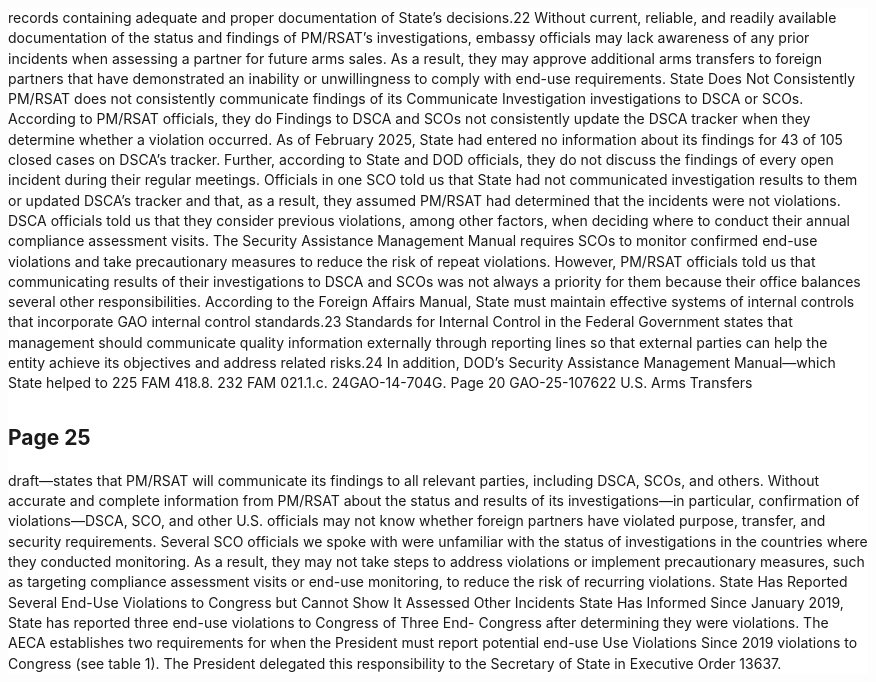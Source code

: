 records containing adequate and proper documentation of State’s
decisions.22 Without current, reliable, and readily available documentation
of the status and findings of PM/RSAT’s investigations, embassy officials
may lack awareness of any prior incidents when assessing a partner for
future arms sales. As a result, they may approve additional arms transfers
to foreign partners that have demonstrated an inability or unwillingness to
comply with end-use requirements.
State Does Not Consistently PM/RSAT does not consistently communicate findings of its
Communicate Investigation investigations to DSCA or SCOs. According to PM/RSAT officials, they do
Findings to DSCA and SCOs not consistently update the DSCA tracker when they determine whether a
violation occurred. As of February 2025, State had entered no information
about its findings for 43 of 105 closed cases on DSCA’s tracker. Further,
according to State and DOD officials, they do not discuss the findings of
every open incident during their regular meetings. Officials in one SCO
told us that State had not communicated investigation results to them or
updated DSCA’s tracker and that, as a result, they assumed PM/RSAT
had determined that the incidents were not violations.
DSCA officials told us that they consider previous violations, among other
factors, when deciding where to conduct their annual compliance
assessment visits. The Security Assistance Management Manual requires
SCOs to monitor confirmed end-use violations and take precautionary
measures to reduce the risk of repeat violations. However, PM/RSAT
officials told us that communicating results of their investigations to DSCA
and SCOs was not always a priority for them because their office
balances several other responsibilities.
According to the Foreign Affairs Manual, State must maintain effective
systems of internal controls that incorporate GAO internal control
standards.23 Standards for Internal Control in the Federal Government
states that management should communicate quality information
externally through reporting lines so that external parties can help the
entity achieve its objectives and address related risks.24 In addition,
DOD’s Security Assistance Management Manual—which State helped to
225 FAM 418.8.
232 FAM 021.1.c.
24GAO-14-704G.
Page 20 GAO-25-107622 U.S. Arms Transfers


## Page 25

draft—states that PM/RSAT will communicate its findings to all relevant
parties, including DSCA, SCOs, and others.
Without accurate and complete information from PM/RSAT about the
status and results of its investigations—in particular, confirmation of
violations—DSCA, SCO, and other U.S. officials may not know whether
foreign partners have violated purpose, transfer, and security
requirements. Several SCO officials we spoke with were unfamiliar with
the status of investigations in the countries where they conducted
monitoring. As a result, they may not take steps to address violations or
implement precautionary measures, such as targeting compliance
assessment visits or end-use monitoring, to reduce the risk of recurring
violations.
State Has Reported
Several End-Use
Violations to
Congress but Cannot
Show It Assessed
Other Incidents
State Has Informed Since January 2019, State has reported three end-use violations to
Congress of Three End- Congress after determining they were violations. The AECA establishes
two requirements for when the President must report potential end-use
Use Violations Since 2019
violations to Congress (see table 1). The President delegated this
responsibility to the Secretary of State in Executive Order 13637.